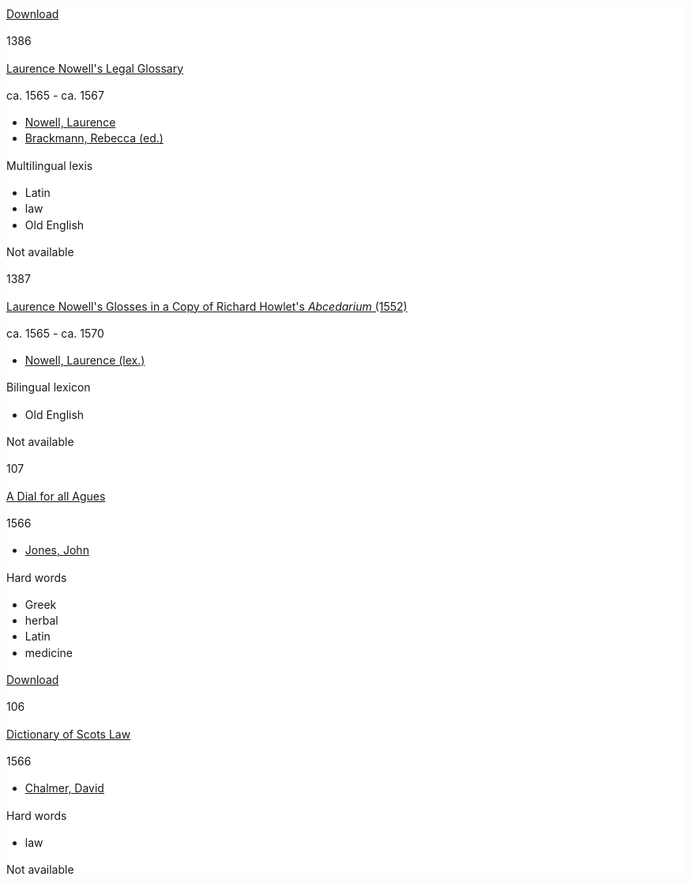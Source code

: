 [Download](plainText/lexicon0105.txt)

1386

[Laurence Nowell's Legal Glossary](lexicons/1386.html)

ca. 1565 - ca. 1567

*   [Nowell, Laurence](people/419.html)
*   [Brackmann, Rebecca (ed.)](people/1056.html)

Multilingual lexis

*   Latin
*   law
*   Old English

Not available

1387

[Laurence Nowell's Glosses in a Copy of Richard Howlet's <i>Abcedarium</i> (1552)](lexicons/1387.html)

ca. 1565 - ca. 1570

*   [Nowell, Laurence (lex.)](people/419.html)

Bilingual lexicon

*   Old English

Not available

107

[A Dial for all Agues](lexicons/107.html)

1566

*   [Jones, John](people/316.html)

Hard words

*   Greek
*   herbal
*   Latin
*   medicine

[Download](plainText/lexicon0107.txt)

106

[Dictionary of Scots Law](lexicons/106.html)

1566

*   [Chalmer, David](people/104.html)

Hard words

*   law

Not available
